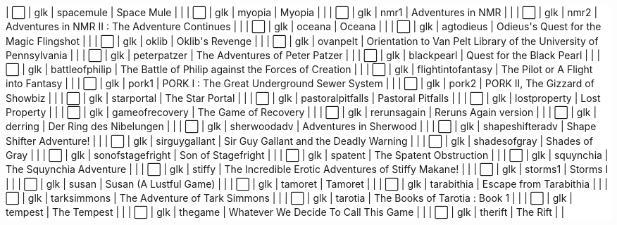 | ⬜️ | glk | spacemule | Space Mule | |
| ⬜️ | glk | myopia | Myopia | |
| ⬜️ | glk | nmr1 | Adventures in NMR | |
| ⬜️ | glk | nmr2 | Adventures in NMR II : The Adventure Continues | |
| ⬜️ | glk | oceana | Oceana | |
| ⬜️ | glk | agtodieus | Odieus's Quest for the Magic Flingshot | |
| ⬜️ | glk | oklib | Oklib's Revenge | |
| ⬜️ | glk | ovanpelt | Orientation to Van Pelt Library of the University of Pennsylvania | |
| ⬜️ | glk | peterpatzer | The Adventures of Peter Patzer | |
| ⬜️ | glk | blackpearl | Quest for the Black Pearl | |
| ⬜️ | glk | battleofphilip | The Battle of Philip against the Forces of Creation | |
| ⬜️ | glk | flightintofantasy | The Pilot or A Flight into Fantasy | |
| ⬜️ | glk | pork1 | PORK I : The Great Underground Sewer System | |
| ⬜️ | glk | pork2 | PORK II, The Gizzard of Showbiz | |
| ⬜️ | glk | starportal | The Star Portal | |
| ⬜️ | glk | pastoralpitfalls | Pastoral Pitfalls | |
| ⬜️ | glk | lostproperty | Lost Property | |
| ⬜️ | glk | gameofrecovery | The Game of Recovery | |
| ⬜️ | glk | rerunsagain | Reruns Again version | |
| ⬜️ | glk | derring | Der Ring des Nibelungen | |
| ⬜️ | glk | sherwoodadv | Adventures in Sherwood | |
| ⬜️ | glk | shapeshifteradv | Shape Shifter Adventure! | |
| ⬜️ | glk | sirguygallant | Sir Guy Gallant and the Deadly Warning | |
| ⬜️ | glk | shadesofgray | Shades of Gray | |
| ⬜️ | glk | sonofstagefright | Son of Stagefright | |
| ⬜️ | glk | spatent | The Spatent Obstruction | |
| ⬜️ | glk | squynchia | The Squynchia Adventure | |
| ⬜️ | glk | stiffy | The Incredible Erotic Adventures of Stiffy Makane! | |
| ⬜️ | glk | storms1 | Storms I | |
| ⬜️ | glk | susan | Susan (A Lustful Game) | |
| ⬜️ | glk | tamoret | Tamoret | |
| ⬜️ | glk | tarabithia | Escape from Tarabithia | |
| ⬜️ | glk | tarksimmons | The Adventure of Tark Simmons | |
| ⬜️ | glk | tarotia | The Books of Tarotia : Book 1 | |
| ⬜️ | glk | tempest | The Tempest | |
| ⬜️ | glk | thegame | Whatever We Decide To Call This Game | |
| ⬜️ | glk | therift | The Rift | |